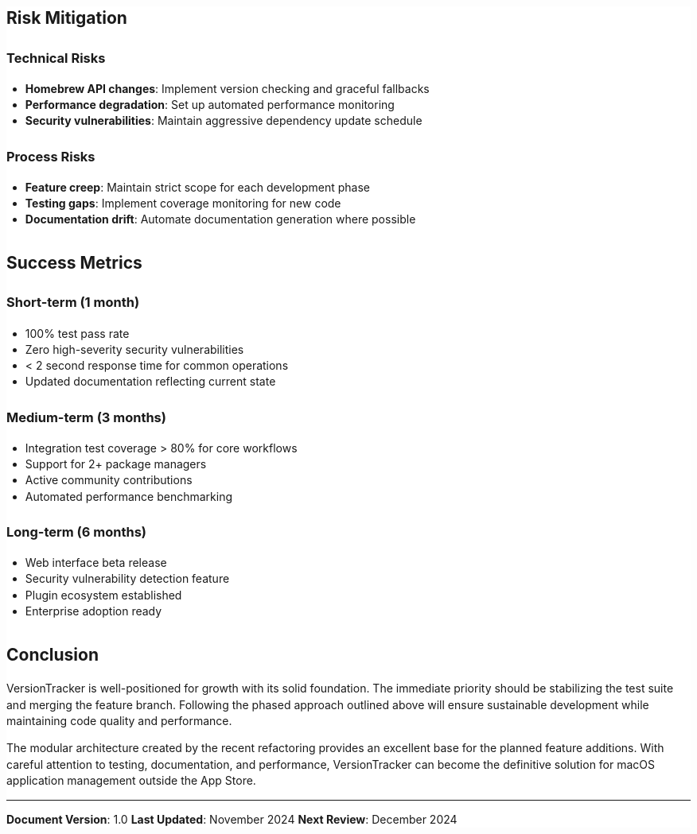 ## Risk Mitigation

### Technical Risks

- **Homebrew API changes**: Implement version checking and graceful fallbacks
- **Performance degradation**: Set up automated performance monitoring
- **Security vulnerabilities**: Maintain aggressive dependency update schedule

### Process Risks

- **Feature creep**: Maintain strict scope for each development phase
- **Testing gaps**: Implement coverage monitoring for new code
- **Documentation drift**: Automate documentation generation where possible

## Success Metrics

### Short-term (1 month)

- 100% test pass rate
- Zero high-severity security vulnerabilities
- < 2 second response time for common operations
- Updated documentation reflecting current state

### Medium-term (3 months)

- Integration test coverage > 80% for core workflows
- Support for 2+ package managers
- Active community contributions
- Automated performance benchmarking

### Long-term (6 months)

- Web interface beta release
- Security vulnerability detection feature
- Plugin ecosystem established
- Enterprise adoption ready

## Conclusion

VersionTracker is well-positioned for growth with its solid foundation. The immediate priority should be
stabilizing the test suite and merging the feature branch. Following the phased approach outlined above will
ensure sustainable development while maintaining code quality and performance.

The modular architecture created by the recent refactoring provides an excellent base for the planned feature
additions. With careful attention to testing, documentation, and performance, VersionTracker can become the
definitive solution for macOS application management outside the App Store.

---

**Document Version**: 1.0
**Last Updated**: November 2024
**Next Review**: December 2024
